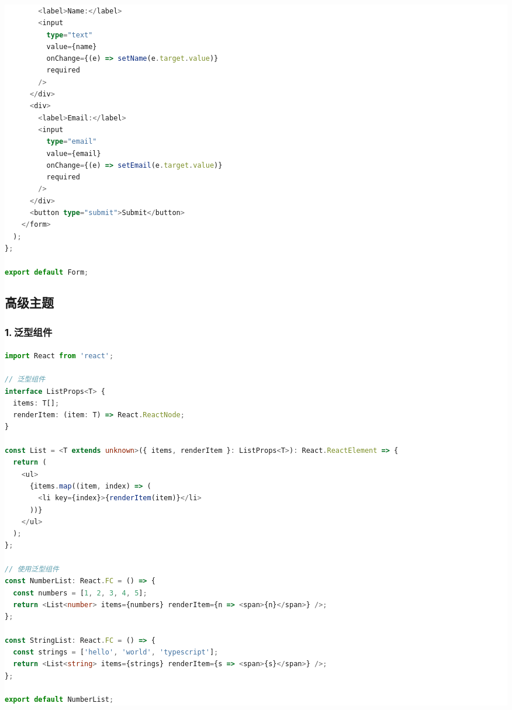 ```typescript
        <label>Name:</label>
        <input
          type="text"
          value={name}
          onChange={(e) => setName(e.target.value)}
          required
        />
      </div>
      <div>
        <label>Email:</label>
        <input
          type="email"
          value={email}
          onChange={(e) => setEmail(e.target.value)}
          required
        />
      </div>
      <button type="submit">Submit</button>
    </form>
  );
};

export default Form;
```

## 高级主题
### 1. 泛型组件
```typescript
import React from 'react';

// 泛型组件
interface ListProps<T> {
  items: T[];
  renderItem: (item: T) => React.ReactNode;
}

const List = <T extends unknown>({ items, renderItem }: ListProps<T>): React.ReactElement => {
  return (
    <ul>
      {items.map((item, index) => (
        <li key={index}>{renderItem(item)}</li>
      ))}
    </ul>
  );
};

// 使用泛型组件
const NumberList: React.FC = () => {
  const numbers = [1, 2, 3, 4, 5];
  return <List<number> items={numbers} renderItem={n => <span>{n}</span>} />;
};

const StringList: React.FC = () => {
  const strings = ['hello', 'world', 'typescript'];
  return <List<string> items={strings} renderItem={s => <span>{s}</span>} />;
};

export default NumberList;
```
